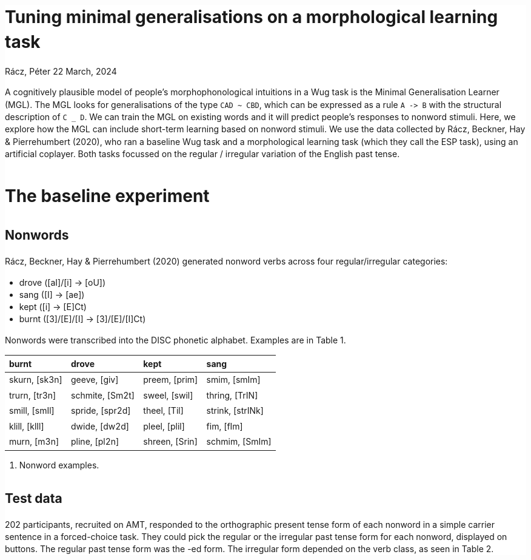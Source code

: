 Tuning minimal generalisations on a morphological learning task
================
Rácz, Péter
22 March, 2024

A cognitively plausible model of people’s morphophonological intuitions
in a Wug task is the Minimal Generalisation Learner (MGL). The MGL looks
for generalisations of the type `CAD ~ CBD`, which can be expressed as a
rule `A -> B` with the structural description of `C _ D`. We can train
the MGL on existing words and it will predict people’s responses to
nonword stimuli. Here, we explore how the MGL can include short-term
learning based on nonword stimuli. We use the data collected by Rácz,
Beckner, Hay & Pierrehumbert (2020), who ran a baseline Wug task and a
morphological learning task (which they call the ESP task), using an
artificial coplayer. Both tasks focussed on the regular / irregular
variation of the English past tense.

# The baseline experiment

## Nonwords

Rácz, Beckner, Hay & Pierrehumbert (2020) generated nonword verbs across
four regular/irregular categories:

- drove (\[aI\]/\[i\] → \[oU\])
- sang (\[I\] → \[ae\])
- kept (\[i\] → \[E\]Ct)
- burnt (\[3\]/\[E\]/\[I\] → \[3\]/\[E\]/\[I\]Ct)

Nonwords were transcribed into the DISC phonetic alphabet. Examples are
in Table 1.

| burnt           | drove             | kept             | sang               |
|:----------------|:------------------|:-----------------|:-------------------|
| skurn, \[sk3n\] | geeve, \[giv\]    | preem, \[prim\]  | smim, \[smIm\]     |
| trurn, \[tr3n\] | schmite, \[Sm2t\] | sweel, \[swil\]  | thring, \[TrIN\]   |
| smill, \[smIl\] | spride, \[spr2d\] | theel, \[Til\]   | strink, \[strINk\] |
| klill, \[klIl\] | dwide, \[dw2d\]   | pleel, \[plil\]  | fim, \[fIm\]       |
| murn, \[m3n\]   | pline, \[pl2n\]   | shreen, \[Srin\] | schmim, \[SmIm\]   |

1. Nonword examples.

## Test data

202 participants, recruited on AMT, responded to the orthographic
present tense form of each nonword in a simple carrier sentence in a
forced-choice task. They could pick the regular or the irregular past
tense form for each nonword, displayed on buttons. The regular past
tense form was the -ed form. The irregular form depended on the verb
class, as seen in Table 2.
